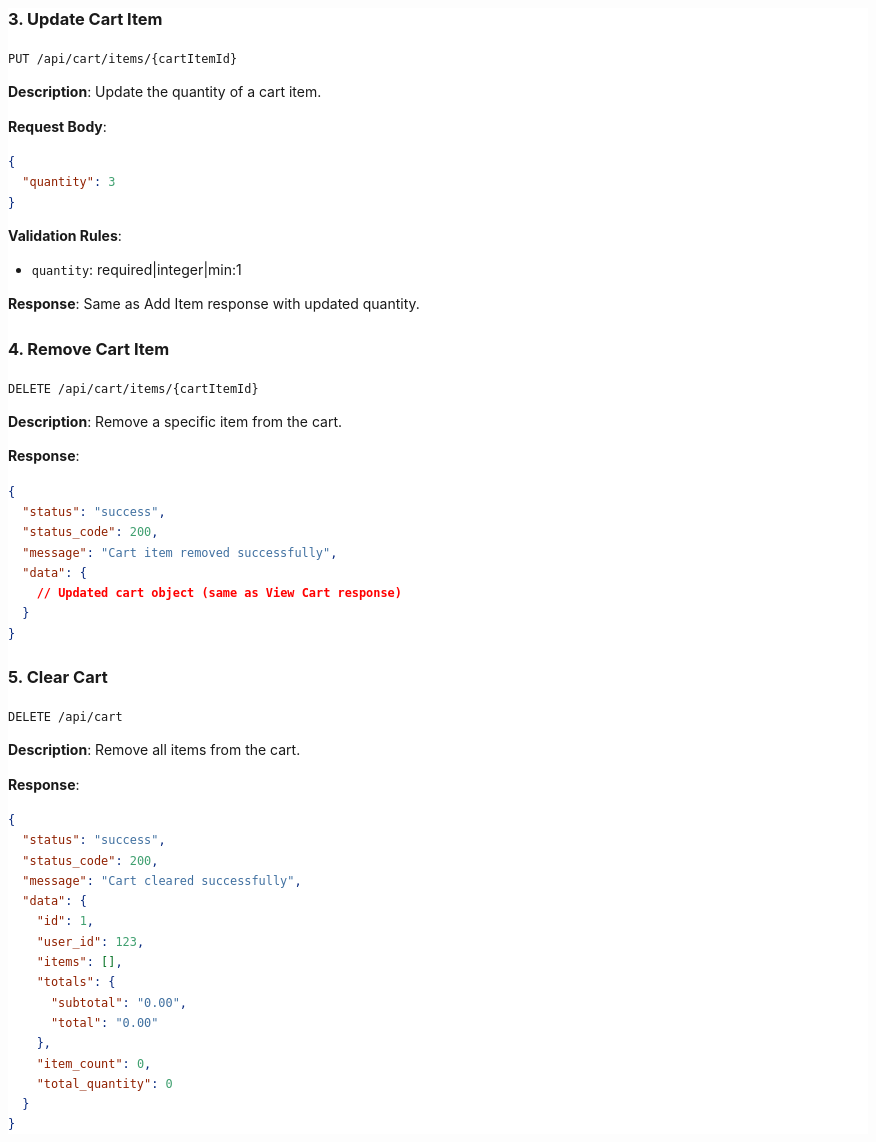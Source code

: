
### 3. Update Cart Item
```http
PUT /api/cart/items/{cartItemId}
```

**Description**: Update the quantity of a cart item.

**Request Body**:
```json
{
  "quantity": 3
}
```

**Validation Rules**:
- `quantity`: required|integer|min:1

**Response**: Same as Add Item response with updated quantity.

### 4. Remove Cart Item
```http
DELETE /api/cart/items/{cartItemId}
```

**Description**: Remove a specific item from the cart.

**Response**:
```json
{
  "status": "success",
  "status_code": 200,
  "message": "Cart item removed successfully",
  "data": {
    // Updated cart object (same as View Cart response)
  }
}
```

### 5. Clear Cart
```http
DELETE /api/cart
```

**Description**: Remove all items from the cart.

**Response**:
```json
{
  "status": "success",
  "status_code": 200,
  "message": "Cart cleared successfully",
  "data": {
    "id": 1,
    "user_id": 123,
    "items": [],
    "totals": {
      "subtotal": "0.00",
      "total": "0.00"
    },
    "item_count": 0,
    "total_quantity": 0
  }
}
```

